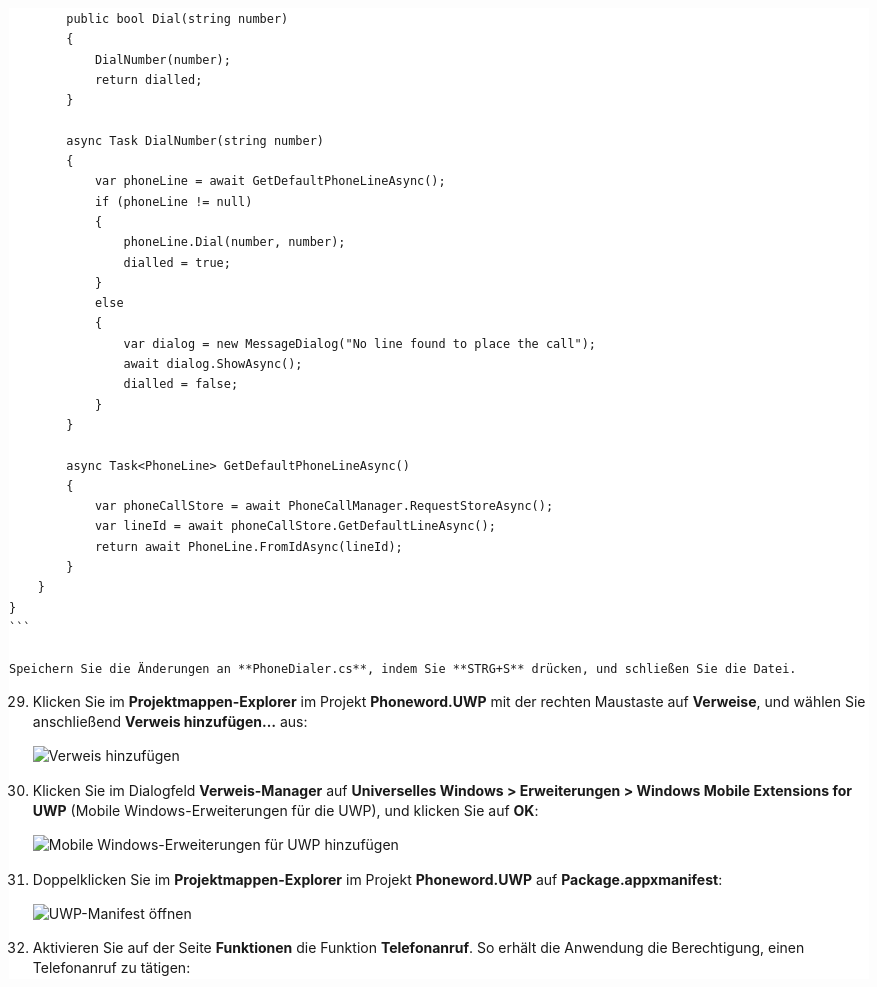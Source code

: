             public bool Dial(string number)
            {
                DialNumber(number);
                return dialled;
            }

            async Task DialNumber(string number)
            {
                var phoneLine = await GetDefaultPhoneLineAsync();
                if (phoneLine != null)
                {
                    phoneLine.Dial(number, number);
                    dialled = true;
                }
                else
                {
                    var dialog = new MessageDialog("No line found to place the call");
                    await dialog.ShowAsync();
                    dialled = false;
                }
            }

            async Task<PhoneLine> GetDefaultPhoneLineAsync()
            {
                var phoneCallStore = await PhoneCallManager.RequestStoreAsync();
                var lineId = await phoneCallStore.GetDefaultLineAsync();
                return await PhoneLine.FromIdAsync(lineId);
            }
        }
    }
    ```

    Speichern Sie die Änderungen an **PhoneDialer.cs**, indem Sie **STRG+S** drücken, und schließen Sie die Datei.

29. Klicken Sie im **Projektmappen-Explorer** im Projekt **Phoneword.UWP** mit der rechten Maustaste auf **Verweise**, und wählen Sie anschließend **Verweis hinzufügen…** aus:

    ![](quickstart-images/vs/uwp-add-reference.png "Verweis hinzufügen")

30. Klicken Sie im Dialogfeld **Verweis-Manager** auf **Universelles Windows > Erweiterungen > Windows Mobile Extensions for UWP** (Mobile Windows-Erweiterungen für die UWP), und klicken Sie auf **OK**:

    ![](quickstart-images/vs/uwp-add-reference-extensions.png "Mobile Windows-Erweiterungen für UWP hinzufügen")

31. Doppelklicken Sie im **Projektmappen-Explorer** im Projekt **Phoneword.UWP** auf **Package.appxmanifest**:

    ![](quickstart-images/vs/uwp-manifest.png "UWP-Manifest öffnen")

31. Aktivieren Sie auf der Seite **Funktionen** die Funktion **Telefonanruf**. So erhält die Anwendung die Berechtigung, einen Telefonanruf zu tätigen:
